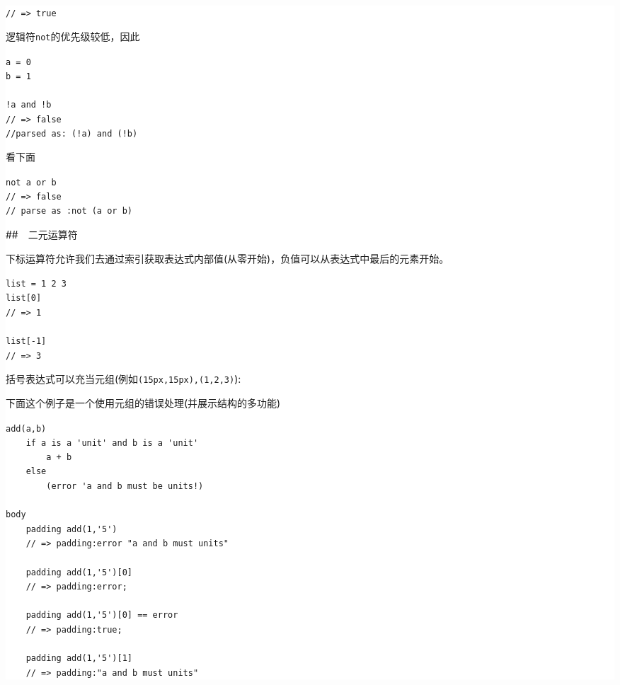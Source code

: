 ```
// => true
```



逻辑符`not`的优先级较低，因此

```
a = 0
b = 1

!a and !b
// => false
//parsed as: (!a) and (!b)
```

看下面

```
not a or b
// => false
// parse as :not (a or b)
```

##　二元运算符

下标运算符允许我们去通过索引获取表达式内部值(从零开始)，负值可以从表达式中最后的元素开始。

```
list = 1 2 3 
list[0]
// => 1

list[-1]
// => 3
```

括号表达式可以充当元组(例如`(15px,15px),(1,2,3)`):

下面这个例子是一个使用元组的错误处理(并展示结构的多功能)

```
add(a,b)
    if a is a 'unit' and b is a 'unit'
        a + b
    else
        (error 'a and b must be units!)

body
    padding add(1,'5')
    // => padding:error "a and b must units"

    padding add(1,'5')[0]
    // => padding:error;

    padding add(1,'5')[0] == error
    // => padding:true;

    padding add(1,'5')[1]
    // => padding:"a and b must units"
```
